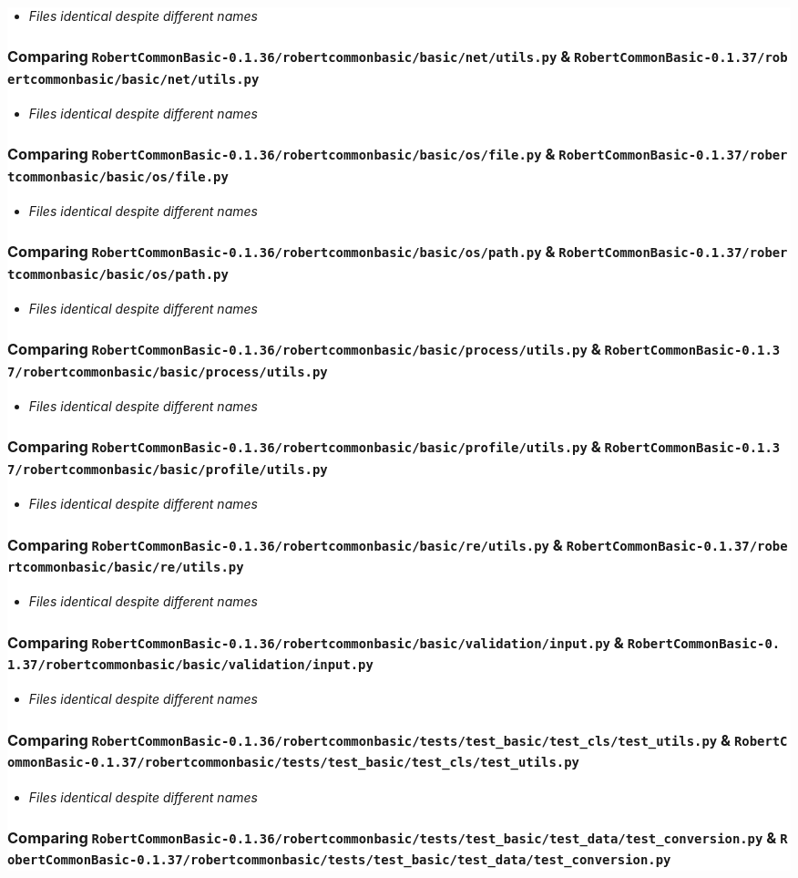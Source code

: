  * *Files identical despite different names*

### Comparing `RobertCommonBasic-0.1.36/robertcommonbasic/basic/net/utils.py` & `RobertCommonBasic-0.1.37/robertcommonbasic/basic/net/utils.py`

 * *Files identical despite different names*

### Comparing `RobertCommonBasic-0.1.36/robertcommonbasic/basic/os/file.py` & `RobertCommonBasic-0.1.37/robertcommonbasic/basic/os/file.py`

 * *Files identical despite different names*

### Comparing `RobertCommonBasic-0.1.36/robertcommonbasic/basic/os/path.py` & `RobertCommonBasic-0.1.37/robertcommonbasic/basic/os/path.py`

 * *Files identical despite different names*

### Comparing `RobertCommonBasic-0.1.36/robertcommonbasic/basic/process/utils.py` & `RobertCommonBasic-0.1.37/robertcommonbasic/basic/process/utils.py`

 * *Files identical despite different names*

### Comparing `RobertCommonBasic-0.1.36/robertcommonbasic/basic/profile/utils.py` & `RobertCommonBasic-0.1.37/robertcommonbasic/basic/profile/utils.py`

 * *Files identical despite different names*

### Comparing `RobertCommonBasic-0.1.36/robertcommonbasic/basic/re/utils.py` & `RobertCommonBasic-0.1.37/robertcommonbasic/basic/re/utils.py`

 * *Files identical despite different names*

### Comparing `RobertCommonBasic-0.1.36/robertcommonbasic/basic/validation/input.py` & `RobertCommonBasic-0.1.37/robertcommonbasic/basic/validation/input.py`

 * *Files identical despite different names*

### Comparing `RobertCommonBasic-0.1.36/robertcommonbasic/tests/test_basic/test_cls/test_utils.py` & `RobertCommonBasic-0.1.37/robertcommonbasic/tests/test_basic/test_cls/test_utils.py`

 * *Files identical despite different names*

### Comparing `RobertCommonBasic-0.1.36/robertcommonbasic/tests/test_basic/test_data/test_conversion.py` & `RobertCommonBasic-0.1.37/robertcommonbasic/tests/test_basic/test_data/test_conversion.py`
